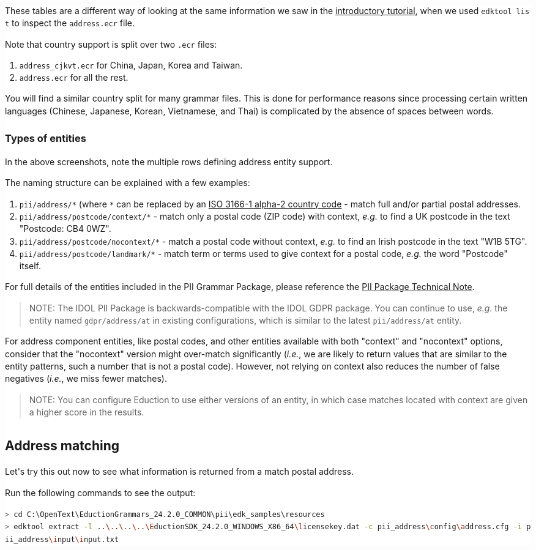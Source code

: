 These tables are a different way of looking at the same information we saw in the [introductory tutorial](./introduction.md#explore-contents-of-grammar-ecr-file), when we used `edktool list` to inspect the `address.ecr` file.

Note that country support is split over two `.ecr` files:

1. `address_cjkvt.ecr` for China, Japan, Korea and Taiwan.
2. `address.ecr` for all the rest.

You will find a similar country split for many grammar files.  This is done for performance reasons since processing certain written languages (Chinese, Japanese, Korean, Vietnamese, and Thai) is complicated by the absence of spaces between words.

### Types of entities

In the above screenshots, note the multiple rows defining address entity support.

The naming structure can be explained with a few examples:

1. `pii/address/*` (where `*` can be replaced by an [ISO 3166-1 alpha-2 country code](https://www.microfocus.com/documentation/idol/IDOL_24_2/EductionGrammars_24.2_Documentation/PII/Content/CountryLanguage.htm) - match full and/or partial postal addresses.
2. `pii/address/postcode/context/*` - match only a postal code (ZIP code) with context, *e.g.* to find a UK postcode in the text "Postcode: CB4 0WZ".
3. `pii/address/postcode/nocontext/*` - match a postal code without context, *e.g.* to find an Irish postcode in the text "W1B 5TG".
4. `pii/address/postcode/landmark/*` - match term or terms used to give context for a postal code, *e.g.* the word "Postcode" itself.

For full details of the entities included in the PII Grammar Package, please reference the [PII Package Technical Note](https://www.microfocus.com/documentation/idol/IDOL_24_2/EductionGrammars_24.2_Documentation/PII/Content/PII/PII_GrammarReference.htm).

> NOTE: The IDOL PII Package is backwards-compatible with the IDOL GDPR package. You can continue to use, *e.g.* the entity named `gdpr/address/at` in existing configurations, which is similar to the latest `pii/address/at` entity.

For address component entities, like postal codes, and other entities available with both "context" and "nocontext" options, consider that the "nocontext" version might over-match significantly (*i.e.*, we are likely to return values that are similar to the entity patterns, such a number that is not a postal code). However, not relying on context also reduces the number of false negatives (*i.e.*, we miss fewer matches). 

> NOTE: You can configure Eduction to use either versions of an entity, in which case matches located with context are given a higher score in the results.

## Address matching

Let's try this out now to see what information is returned from a match postal address.

Run the following commands to see the output:

```sh
> cd C:\OpenText\EductionGrammars_24.2.0_COMMON\pii\edk_samples\resources
> edktool extract -l ..\..\..\..\EductionSDK_24.2.0_WINDOWS_X86_64\licensekey.dat -c pii_address\config\address.cfg -i pii_address\input\input.txt
```
